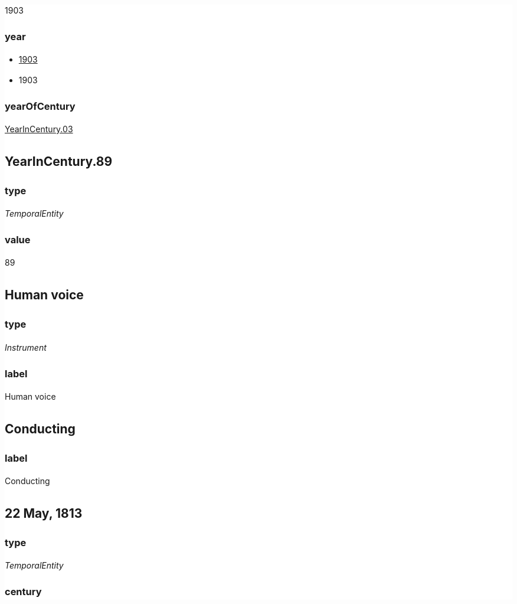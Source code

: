 
1903

### year

 - [1903](#1903)

 - 1903

### yearOfCentury


[YearInCentury.03](#YearInCentury.03)

## YearInCentury.89

### type


*TemporalEntity*

### value


89

## Human voice

### type


*Instrument*

### label


Human voice

## Conducting

### label


Conducting

## 22 May, 1813

### type


*TemporalEntity*

### century
